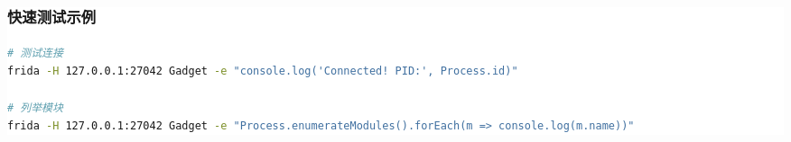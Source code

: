### 快速测试示例

```bash
# 测试连接
frida -H 127.0.0.1:27042 Gadget -e "console.log('Connected! PID:', Process.id)"

# 列举模块
frida -H 127.0.0.1:27042 Gadget -e "Process.enumerateModules().forEach(m => console.log(m.name))"
```
